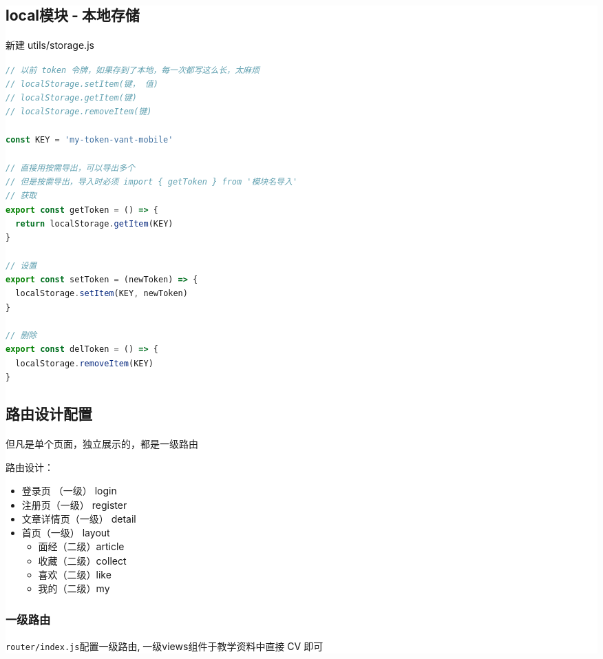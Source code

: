 



## local模块 - 本地存储

新建 utils/storage.js

```jsx
// 以前 token 令牌，如果存到了本地，每一次都写这么长，太麻烦
// localStorage.setItem(键， 值)
// localStorage.getItem(键)
// localStorage.removeItem(键)

const KEY = 'my-token-vant-mobile'

// 直接用按需导出，可以导出多个
// 但是按需导出，导入时必须 import { getToken } from '模块名导入'
// 获取
export const getToken = () => {
  return localStorage.getItem(KEY)
}

// 设置
export const setToken = (newToken) => {
  localStorage.setItem(KEY, newToken)
}

// 删除
export const delToken = () => {
  localStorage.removeItem(KEY)
}

```



## 路由设计配置

但凡是单个页面，独立展示的，都是一级路由

路由设计：

- 登录页 （一级） login
- 注册页（一级） register
- 文章详情页（一级） detail
- 首页（一级） layout
  - 面经（二级）article
  - 收藏（二级）collect
  - 喜欢（二级）like
  - 我的（二级）my

### 一级路由

`router/index.js`配置一级路由,  一级views组件于教学资料中直接 CV 即可
